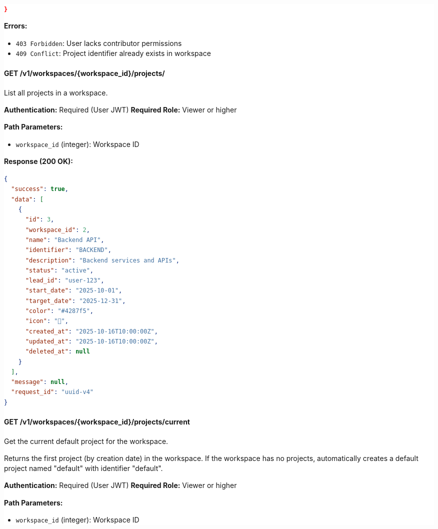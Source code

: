 ```json
}
```

**Errors:**
- `403 Forbidden`: User lacks contributor permissions
- `409 Conflict`: Project identifier already exists in workspace

#### GET /v1/workspaces/{workspace_id}/projects/

List all projects in a workspace.

**Authentication:** Required (User JWT)
**Required Role:** Viewer or higher

**Path Parameters:**
- `workspace_id` (integer): Workspace ID

**Response (200 OK):**
```json
{
  "success": true,
  "data": [
    {
      "id": 3,
      "workspace_id": 2,
      "name": "Backend API",
      "identifier": "BACKEND",
      "description": "Backend services and APIs",
      "status": "active",
      "lead_id": "user-123",
      "start_date": "2025-10-01",
      "target_date": "2025-12-31",
      "color": "#4287f5",
      "icon": "🚀",
      "created_at": "2025-10-16T10:00:00Z",
      "updated_at": "2025-10-16T10:00:00Z",
      "deleted_at": null
    }
  ],
  "message": null,
  "request_id": "uuid-v4"
}
```

#### GET /v1/workspaces/{workspace_id}/projects/current

Get the current default project for the workspace.

Returns the first project (by creation date) in the workspace. If the workspace has no projects, automatically creates a default project named "default" with identifier "default".

**Authentication:** Required (User JWT)
**Required Role:** Viewer or higher

**Path Parameters:**
- `workspace_id` (integer): Workspace ID
